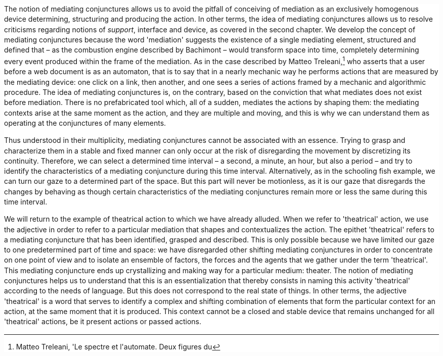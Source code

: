 The notion of mediating conjunctures allows us to avoid the pitfall of
conceiving of mediation as an exclusively homogenous device determining,
structuring and producing the action. In other terms, the idea of
mediating conjunctures allows us to resolve criticisms regarding notions
of *support*, interface and device, as covered in the second chapter. We
develop the concept of mediating conjunctures because the word
'mediation' suggests the existence of a single mediating element,
structured and defined that – as the combustion engine described by
Bachimont – would transform space into time, completely determining
every event produced within the frame of the mediation. As in the case
described by Matteo Treleani,[^04chapter3_2] who asserts that a user before a web
document is as an automaton, that is to say that in a nearly mechanic
way he performs actions that are measured by the mediating device: one
click on a link, then another, and one sees a series of actions framed
by a mechanic and algorithmic procedure. The idea of mediating
conjunctures is, on the contrary, based on the conviction that what
mediates does not exist before mediation. There is no prefabricated tool
which, all of a sudden, mediates the actions by shaping them: the
mediating contexts arise at the same moment as the action, and they are
multiple and moving, and this is why we can understand them as operating
at the conjunctures of many elements.

Thus understood in their multiplicity, mediating conjunctures cannot be
associated with an essence. Trying to grasp and characterize them in a
stable and fixed manner can only occur at the risk of disregarding the
movement by discretizing its continuity. Therefore, we can select a
determined time interval – a second, a minute, an hour, but also a
period – and try to identify the characteristics of a mediating
conjuncture during this time interval. Alternatively, as in the
schooling fish example, we can turn our gaze to a determined part of the
space. But this part will never be motionless, as it is our gaze that
disregards the changes by behaving as though certain characteristics of
the mediating conjunctures remain more or less the same during this time
interval.

We will return to the example of theatrical action to which we have
already alluded. When we refer to 'theatrical' action, we use the
adjective in order to refer to a particular mediation that shapes and
contextualizes the action. The epithet 'theatrical' refers to a
mediating conjuncture that has been identified, grasped and described.
This is only possible because we have limited our gaze to one
predetermined part of time and space: we have disregarded other shifting
mediating conjunctures in order to concentrate on one point of view and
to isolate an ensemble of factors, the forces and the agents that we
gather under the term 'theatrical'. This mediating conjuncture ends up
crystallizing and making way for a particular medium: theater. The
notion of mediating conjunctures helps us to understand that this is an
essentialization that thereby consists in naming this activity
'theatrical' according to the needs of language. But this does not
correspond to the real state of things. In other terms, the adjective
'theatrical' is a word that serves to identify a complex and shifting
combination of elements that form the particular context for an action,
at the same moment that it is produced. This context cannot be a closed
and stable device that remains unchanged for all 'theatrical' actions,
be it present actions or passed actions.


[^04chapter3_1]: Ollivier Dyens, *Enfanter l'inhumain: le refus du vivant*,
[^04chapter3_2]: Matteo Treleani, 'Le spectre et l'automate. Deux figures du
[^04chapter3_3]: The notion of mediating conjunctures, as we conceive of it, could
[^04chapter3_4]: Regarding this aspect, see Maurizio Ferraris, *Documentality: Why
[^04chapter3_5]: Eric Méchoulan, 'Intermédialité, ou comment penser les
[^04chapter3_6]: As opposed to cultural series, mediating conjunctures insist that
[^04chapter3_7]: Servanne Monjour, *Mythologies postphotographiques: l'invention
[^04chapter3_8]: Monjour, *Mythologies postphotographiques: l'invention littéraire
[^04chapter3_9]: Henry Jenkins, *Convergence Culture: Where Old and New Media
[^04chapter3_10]: See, for example Rosi Braidotti, *The Posthuman*, Cambridge, UK;
[^04chapter3_11]: Karen Barad, 'Posthumanist Performativity: Toward an
[^04chapter3_12]: Barad, 'Posthumanist Performativity: Toward an Understanding of
[^04chapter3_13]: This point can be understood in line with the agential realism of